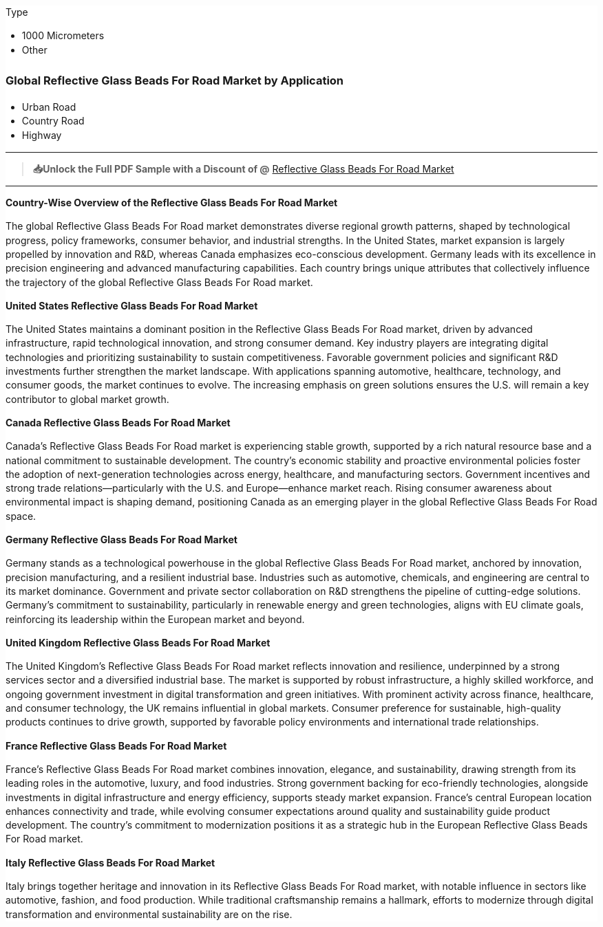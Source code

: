 Type</h3><ul><li>1000 Micrometers</li><li>Other</li></ul><h3>Global Reflective Glass Beads For Road Market by Application</h3><ul><li>Urban Road</li><li>Country Road</li><li>Highway</li></ul></p><hr /><blockquote><p><strong>📥Unlock the Full PDF Sample with a Discount of @</strong> <a href="https://www.marketresearchintellect.com/ask-for-discount/?rid=938183&amp;utm_source=Github-April&amp;utm_medium=019">Reflective Glass Beads For Road Market</a></p></blockquote><hr /><p class="" data-start="217" data-end="261"><strong data-start="217" data-end="261">Country-Wise Overview of the Reflective Glass Beads For Road Market</strong></p><p class="" data-start="263" data-end="774">The global Reflective Glass Beads For Road market demonstrates diverse regional growth patterns, shaped by technological progress, policy frameworks, consumer behavior, and industrial strengths. In the United States, market expansion is largely propelled by innovation and R&amp;D, whereas Canada emphasizes eco-conscious development. Germany leads with its excellence in precision engineering and advanced manufacturing capabilities. Each country brings unique attributes that collectively influence the trajectory of the global Reflective Glass Beads For Road market.</p><p class="" data-start="776" data-end="1421"><strong data-start="776" data-end="805">United States Reflective Glass Beads For Road Market</strong></p><p class="" data-start="776" data-end="1421">The United States maintains a dominant position in the Reflective Glass Beads For Road market, driven by advanced infrastructure, rapid technological innovation, and strong consumer demand. Key industry players are integrating digital technologies and prioritizing sustainability to sustain competitiveness. Favorable government policies and significant R&amp;D investments further strengthen the market landscape. With applications spanning automotive, healthcare, technology, and consumer goods, the market continues to evolve. The increasing emphasis on green solutions ensures the U.S. will remain a key contributor to global market growth.</p><p class="" data-start="1423" data-end="2019"><strong data-start="1423" data-end="1445">Canada Reflective Glass Beads For Road Market</strong></p><p class="" data-start="1423" data-end="2019">Canada&rsquo;s Reflective Glass Beads For Road market is experiencing stable growth, supported by a rich natural resource base and a national commitment to sustainable development. The country&rsquo;s economic stability and proactive environmental policies foster the adoption of next-generation technologies across energy, healthcare, and manufacturing sectors. Government incentives and strong trade relations&mdash;particularly with the U.S. and Europe&mdash;enhance market reach. Rising consumer awareness about environmental impact is shaping demand, positioning Canada as an emerging player in the global Reflective Glass Beads For Road space.</p><p class="" data-start="2021" data-end="2591"><strong data-start="2021" data-end="2044">Germany Reflective Glass Beads For Road Market</strong></p><p class="" data-start="2021" data-end="2591">Germany stands as a technological powerhouse in the global Reflective Glass Beads For Road market, anchored by innovation, precision manufacturing, and a resilient industrial base. Industries such as automotive, chemicals, and engineering are central to its market dominance. Government and private sector collaboration on R&amp;D strengthens the pipeline of cutting-edge solutions. Germany&rsquo;s commitment to sustainability, particularly in renewable energy and green technologies, aligns with EU climate goals, reinforcing its leadership within the European market and beyond.</p><p class="" data-start="2593" data-end="3221"><strong data-start="2593" data-end="2623">United Kingdom Reflective Glass Beads For Road Market</strong></p><p class="" data-start="2593" data-end="3221">The United Kingdom&rsquo;s Reflective Glass Beads For Road market reflects innovation and resilience, underpinned by a strong services sector and a diversified industrial base. The market is supported by robust infrastructure, a highly skilled workforce, and ongoing government investment in digital transformation and green initiatives. With prominent activity across finance, healthcare, and consumer technology, the UK remains influential in global markets. Consumer preference for sustainable, high-quality products continues to drive growth, supported by favorable policy environments and international trade relationships.</p><p class="" data-start="3223" data-end="3838"><strong data-start="3223" data-end="3245">France Reflective Glass Beads For Road Market</strong></p><p class="" data-start="3223" data-end="3838">France&rsquo;s Reflective Glass Beads For Road market combines innovation, elegance, and sustainability, drawing strength from its leading roles in the automotive, luxury, and food industries. Strong government backing for eco-friendly technologies, alongside investments in digital infrastructure and energy efficiency, supports steady market expansion. France&rsquo;s central European location enhances connectivity and trade, while evolving consumer expectations around quality and sustainability guide product development. The country&rsquo;s commitment to modernization positions it as a strategic hub in the European Reflective Glass Beads For Road market.</p><p class="" data-start="3840" data-end="4422"><strong data-start="3840" data-end="3861">Italy Reflective Glass Beads For Road Market</strong></p><p class="" data-start="3840" data-end="4422">Italy brings together heritage and innovation in its Reflective Glass Beads For Road market, with notable influence in sectors like automotive, fashion, and food production. While traditional craftsmanship remains a hallmark, efforts to modernize through digital transformation and environmental sustainability are on the rise.